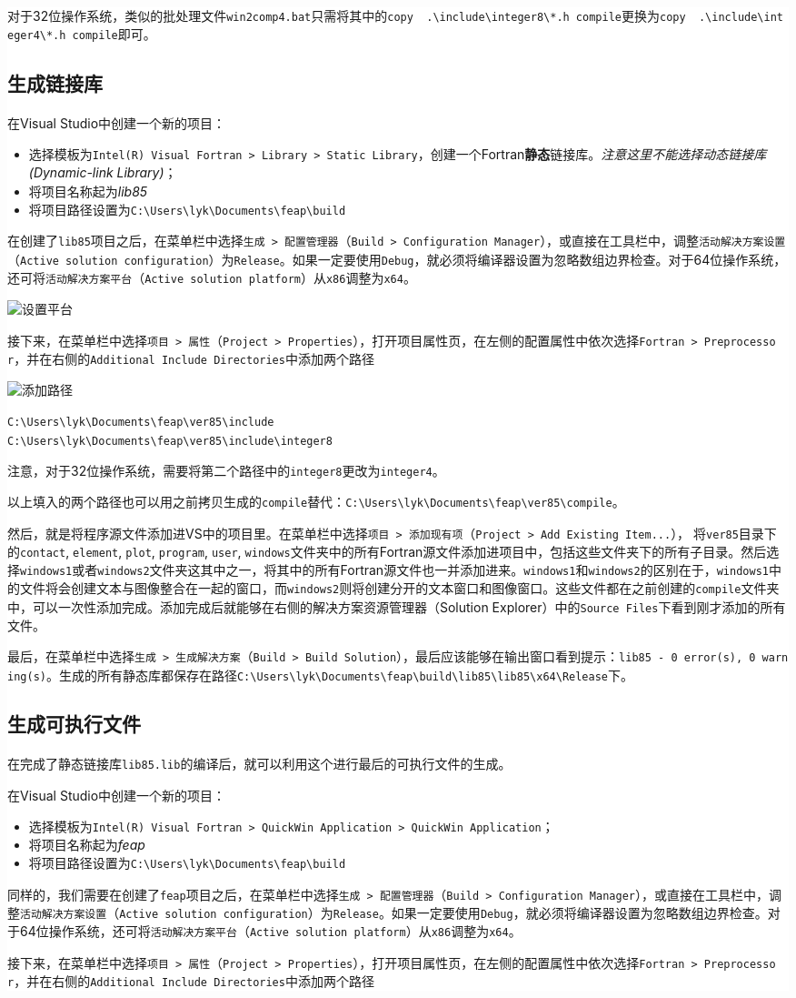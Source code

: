 对于32位操作系统，类似的批处理文件`win2comp4.bat`只需将其中的`copy  .\include\integer8\*.h compile`更换为`copy  .\include\integer4\*.h compile`即可。

## 生成链接库

在Visual Studio中创建一个新的项目：

* 选择模板为`Intel(R) Visual Fortran > Library > Static Library`，创建一个Fortran**静态**链接库。*注意这里不能选择动态链接库(Dynamic-link Library)*；
* 将项目名称起为*lib85*
* 将项目路径设置为`C:\Users\lyk\Documents\feap\build`

在创建了`lib85`项目之后，在菜单栏中选择`生成 > 配置管理器`（`Build > Configuration Manager`），或直接在工具栏中，调整`活动解决方案设置`（`Active solution configuration`）为`Release`。如果一定要使用`Debug`，就必须将编译器设置为忽略数组边界检查。对于64位操作系统，还可将`活动解决方案平台`（`Active solution platform`）从`x86`调整为`x64`。

![设置平台](https://qxpeqw-dm2305.files.1drv.com/y4p95v6mHPc544CvjbNVqyZfS-14br4c-e_wRHLZyBP1zfvDAf_cTz0f7i92V8-DBrIgFtfaF8bPxoUQUbyI3mAvHz1903dRalm-U1NGcp2bIrMjiSFK1FCcEPFU4ReFVJmjQXFobajXs6Y82QuSpBnNjKQwGs9QW5LMa80a6EYRjtPMmtjnrKgYRju3NWrGF9r92fW8bm2VKfWIJHWO8_0og/install_feap2.png?psid=1)

接下来，在菜单栏中选择`项目 > 属性`（`Project > Properties`），打开项目属性页，在左侧的配置属性中依次选择`Fortran > Preprocessor`，并在右侧的`Additional Include Directories`中添加两个路径

![添加路径](https://ythpiq-dm2305.files.1drv.com/y4pea9raeFdJL9Eej_XYIedthxyDefJci8zXZ93o3mdMPuHNgh2_e7P7-6Nc_nIzlyZ3f6KBrVN7P-XbFi-f48ryFGWTuPb-NtBR61au1aLx1q7A9-X_pt4bkwvSTV3TlV41tj_FqVc5hrxGlOS6-706HINb17BuTZAlGCfCGvTk8a-xkgFamCCiZDn9uWFzl67QANKn2cg8E_w9-qvbZW_2w/install_feap1.png?psid=1)

```
C:\Users\lyk\Documents\feap\ver85\include
C:\Users\lyk\Documents\feap\ver85\include\integer8
```

注意，对于32位操作系统，需要将第二个路径中的`integer8`更改为`integer4`。

以上填入的两个路径也可以用之前拷贝生成的`compile`替代：`C:\Users\lyk\Documents\feap\ver85\compile`。

然后，就是将程序源文件添加进VS中的项目里。在菜单栏中选择`项目 > 添加现有项`（`Project > Add Existing Item...`）， 将`ver85`目录下的`contact`, `element`, `plot`, `program`, `user`, `windows`文件夹中的所有Fortran源文件添加进项目中，包括这些文件夹下的所有子目录。然后选择`windows1`或者`windows2`文件夹这其中之一，将其中的所有Fortran源文件也一并添加进来。`windows1`和`windows2`的区别在于，`windows1`中的文件将会创建文本与图像整合在一起的窗口，而`windows2`则将创建分开的文本窗口和图像窗口。这些文件都在之前创建的`compile`文件夹中，可以一次性添加完成。添加完成后就能够在右侧的解决方案资源管理器（Solution Explorer）中的`Source Files`下看到刚才添加的所有文件。

最后，在菜单栏中选择`生成 > 生成解决方案`（`Build > Build Solution`），最后应该能够在输出窗口看到提示：`lib85 - 0 error(s), 0 warning(s)`。生成的所有静态库都保存在路径`C:\Users\lyk\Documents\feap\build\lib85\lib85\x64\Release`下。

## 生成可执行文件

在完成了静态链接库`lib85.lib`的编译后，就可以利用这个进行最后的可执行文件的生成。

在Visual Studio中创建一个新的项目：

* 选择模板为`Intel(R) Visual Fortran > QuickWin Application > QuickWin Application`；
* 将项目名称起为*feap*
* 将项目路径设置为`C:\Users\lyk\Documents\feap\build`

同样的，我们需要在创建了`feap`项目之后，在菜单栏中选择`生成 > 配置管理器`（`Build > Configuration Manager`），或直接在工具栏中，调整`活动解决方案设置`（`Active solution configuration`）为`Release`。如果一定要使用`Debug`，就必须将编译器设置为忽略数组边界检查。对于64位操作系统，还可将`活动解决方案平台`（`Active solution platform`）从`x86`调整为`x64`。

接下来，在菜单栏中选择`项目 > 属性`（`Project > Properties`），打开项目属性页，在左侧的配置属性中依次选择`Fortran > Preprocessor`，并在右侧的`Additional Include Directories`中添加两个路径
